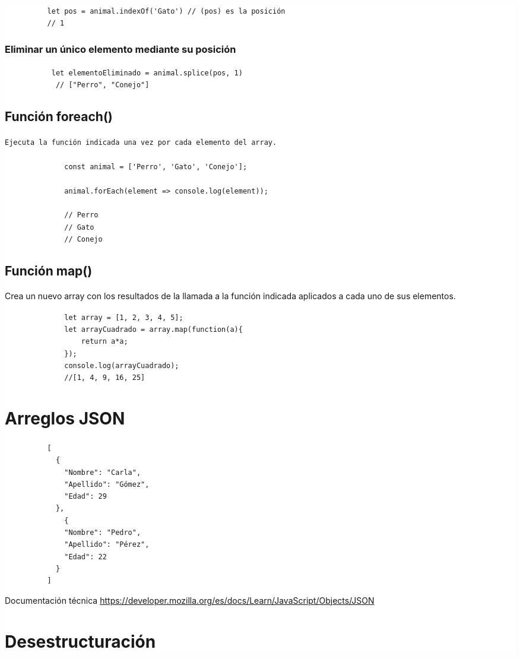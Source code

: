               let pos = animal.indexOf('Gato') // (pos) es la posición
              // 1
              
   ### Eliminar un único elemento mediante su posición
   
               let elementoEliminado = animal.splice(pos, 1)
                // ["Perro", "Conejo"]
                
  ## Función foreach()
  
    Ejecuta la función indicada una vez por cada elemento del array.

                  const animal = ['Perro', 'Gato', 'Conejo'];

                  animal.forEach(element => console.log(element));

                  // Perro
                  // Gato
                  // Conejo
                  
   ## Función map()
   
   Crea un nuevo array con los resultados de la llamada a la función indicada aplicados a cada uno de sus elementos.
   
                 
                  let array = [1, 2, 3, 4, 5];
                  let arrayCuadrado = array.map(function(a){
                      return a*a;
                  });
                  console.log(arrayCuadrado);
                  //[1, 4, 9, 16, 25]

# Arreglos JSON

              [
                {
                  "Nombre": "Carla",
                  "Apellido": "Gómez",
                  "Edad": 29
                },
                  {
                  "Nombre": "Pedro",
                  "Apellido": "Pérez",
                  "Edad": 22
                }
              ]
              
Documentación técnica https://developer.mozilla.org/es/docs/Learn/JavaScript/Objects/JSON

# Desestructuración
